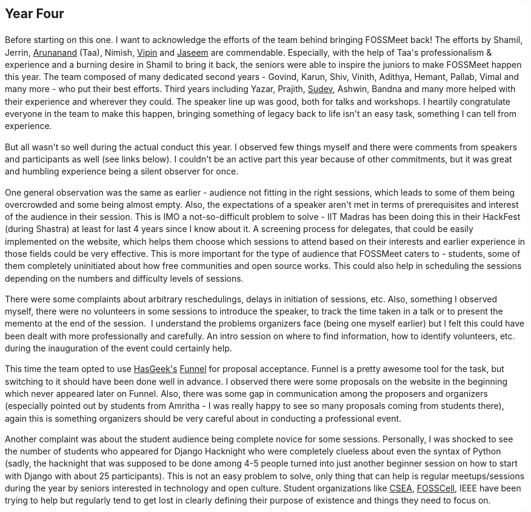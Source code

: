 ## Year Four


Before starting on this one. I want to acknowledge the efforts of the team behind bringing FOSSMeet back! The efforts by Shamil, Jerrin, [Arunanand](https://twitter.com/arunta007) (Taa), Nimish, [Vipin](https://twitter.com/swvist) and [Jaseem](https://twitter.com/jaseemabid) are commendable. Especially, with the help of Taa's professionalism & experience and a burning desire in Shamil to bring it back, the seniors were able to inspire the juniors to make FOSSMeet happen this year. The team composed of many dedicated second years - Govind, Karun, Shiv, Vinith, Adithya, Hemant, Pallab, Vimal and many more - who put their best efforts. Third years including Yazar, Prajith, [Sudev](http://sudevshares.blogspot.in/), Ashwin, Bandna and many more helped with their experience and wherever they could. The speaker line up was good, both for talks and workshops. I heartily congratulate everyone in the team to make this happen, bringing something of legacy back to life isn't an easy task, something I can tell from experience.

But all wasn't so well during the actual conduct this year. I observed few things myself and there were comments from speakers and participants as well (see links below). I couldn't be an active part this year because of other commitments, but it was great and humbling experience being a silent observer for once.

One general observation was the same as earlier - audience not fitting in the right sessions, which leads to some of them being overcrowded and some being almost empty. Also, the expectations of a speaker aren't met in terms of prerequisites and interest of the audience in their session. This is IMO a not-so-difficult problem to solve - IIT Madras has been doing this in their HackFest (during Shastra) at least for last 4 years since I know about it. A screening process for delegates, that could be easily implemented on the website, which helps them choose which sessions to attend based on their interests and earlier experience in those fields could be very effective. This is more important for the type of audience that FOSSMeet caters to - students, some of them completely uninitiated about how free communities and open source works. This could also help in scheduling the sessions depending on the numbers and difficulty levels of sessions.

There were some complaints about arbitrary reschedulings, delays in initiation of sessions, etc. Also, something I observed myself, there were no volunteers in some sessions to introduce the speaker, to track the time taken in a talk or to present the memento at the end of the session.  I understand the problems organizers face (being one myself earlier) but I felt this could have been dealt with more professionally and carefully. An intro session on where to find information, how to identify volunteers, etc. during the inauguration of the event could certainly help.

This time the team opted to use [HasGeek's](http://hasgeek.com/) [Funnel](http://funnel.hasgeek.com/) for proposal acceptance. Funnel is a pretty awesome tool for the task, but switching to it should have been done well in advance. I observed there were some proposals on the website in the beginning which never appeared later on Funnel. Also, there was some gap in communication among the proposers and organizers (especially pointed out by students from Amritha - I was really happy to see so many proposals coming from students there), again this is something organizers should be very careful about in conducting a professional event.

Another complaint was about the student audience being complete novice for some sessions. Personally, I was shocked to see the number of students who appeared for Django Hacknight who were completely clueless about even the syntax of Python (sadly, the hacknight that was supposed to be done among 4-5 people turned into just another beginner session on how to start with Django with about 25 participants). This is not an easy problem to solve, only thing that can help is regular meetups/sessions during the year by seniors interested in technology and open culture. Student organizations like [CSEA](http://assoc.cse.nitc.ac.in/), [FOSSCell](http://fosscell.nitc.ac.in), IEEE have been trying to help but regularly tend to get lost in clearly defining their purpose of existence and things they need to focus on.
